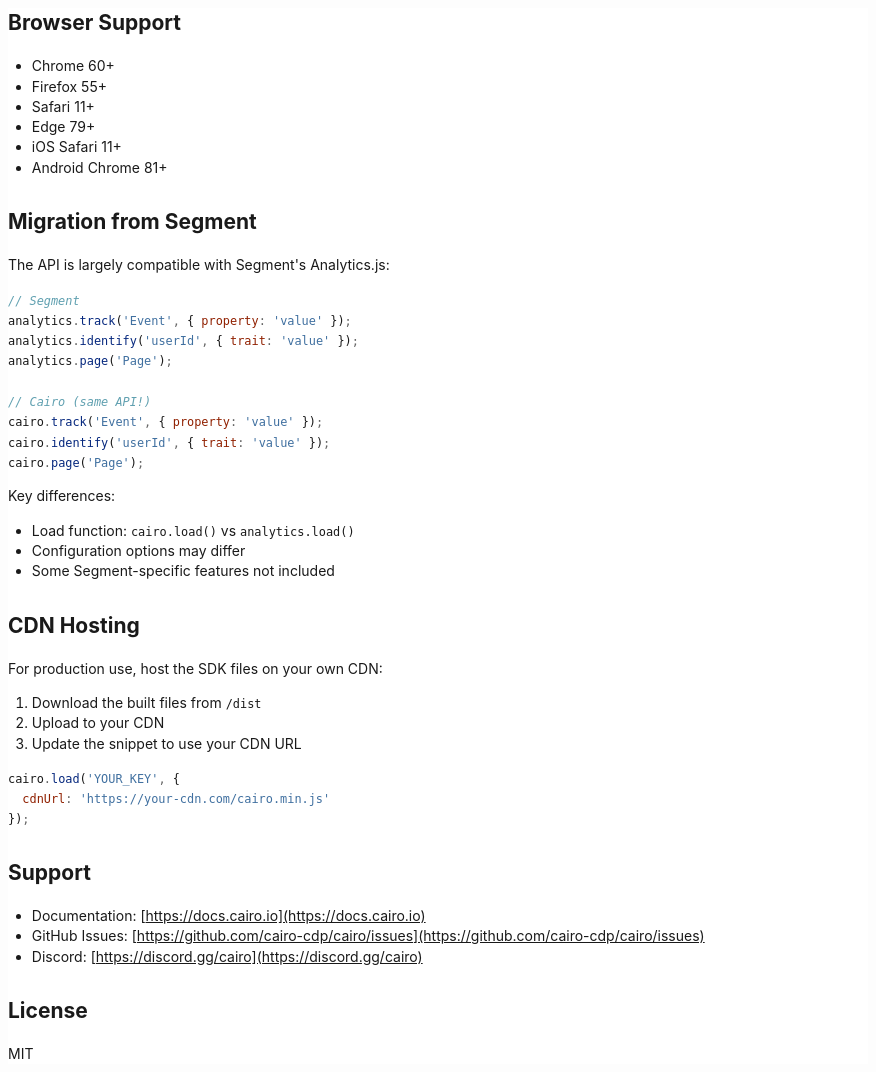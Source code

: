 ## Browser Support

- Chrome 60+
- Firefox 55+
- Safari 11+
- Edge 79+
- iOS Safari 11+
- Android Chrome 81+

## Migration from Segment

The API is largely compatible with Segment's Analytics.js:

```javascript
// Segment
analytics.track('Event', { property: 'value' });
analytics.identify('userId', { trait: 'value' });
analytics.page('Page');

// Cairo (same API!)
cairo.track('Event', { property: 'value' });
cairo.identify('userId', { trait: 'value' });
cairo.page('Page');
```

Key differences:
- Load function: `cairo.load()` vs `analytics.load()`
- Configuration options may differ
- Some Segment-specific features not included

## CDN Hosting

For production use, host the SDK files on your own CDN:

1. Download the built files from `/dist`
2. Upload to your CDN
3. Update the snippet to use your CDN URL

```javascript
cairo.load('YOUR_KEY', {
  cdnUrl: 'https://your-cdn.com/cairo.min.js'
});
```

## Support

- Documentation: [https://docs.cairo.io](https://docs.cairo.io)
- GitHub Issues: [https://github.com/cairo-cdp/cairo/issues](https://github.com/cairo-cdp/cairo/issues)
- Discord: [https://discord.gg/cairo](https://discord.gg/cairo)

## License

MIT